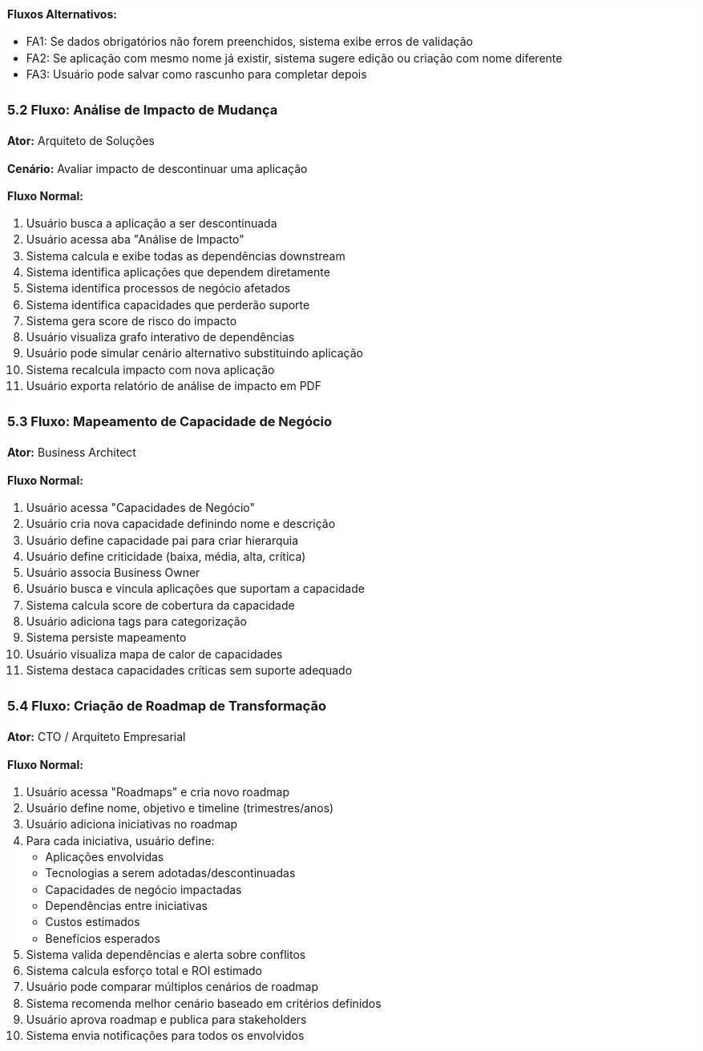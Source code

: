 **Fluxos Alternativos:**
- FA1: Se dados obrigatórios não forem preenchidos, sistema exibe erros de validação
- FA2: Se aplicação com mesmo nome já existir, sistema sugere edição ou criação com nome diferente
- FA3: Usuário pode salvar como rascunho para completar depois

### 5.2 Fluxo: Análise de Impacto de Mudança

**Ator:** Arquiteto de Soluções

**Cenário:** Avaliar impacto de descontinuar uma aplicação

**Fluxo Normal:**
1. Usuário busca a aplicação a ser descontinuada
2. Usuário acessa aba "Análise de Impacto"
3. Sistema calcula e exibe todas as dependências downstream
4. Sistema identifica aplicações que dependem diretamente
5. Sistema identifica processos de negócio afetados
6. Sistema identifica capacidades que perderão suporte
7. Sistema gera score de risco do impacto
8. Usuário visualiza grafo interativo de dependências
9. Usuário pode simular cenário alternativo substituindo aplicação
10. Sistema recalcula impacto com nova aplicação
11. Usuário exporta relatório de análise de impacto em PDF

### 5.3 Fluxo: Mapeamento de Capacidade de Negócio

**Ator:** Business Architect

**Fluxo Normal:**
1. Usuário acessa "Capacidades de Negócio"
2. Usuário cria nova capacidade definindo nome e descrição
3. Usuário define capacidade pai para criar hierarquia
4. Usuário define criticidade (baixa, média, alta, crítica)
5. Usuário associa Business Owner
6. Usuário busca e vincula aplicações que suportam a capacidade
7. Sistema calcula score de cobertura da capacidade
8. Usuário adiciona tags para categorização
9. Sistema persiste mapeamento
10. Usuário visualiza mapa de calor de capacidades
11. Sistema destaca capacidades críticas sem suporte adequado

### 5.4 Fluxo: Criação de Roadmap de Transformação

**Ator:** CTO / Arquiteto Empresarial

**Fluxo Normal:**
1. Usuário acessa "Roadmaps" e cria novo roadmap
2. Usuário define nome, objetivo e timeline (trimestres/anos)
3. Usuário adiciona iniciativas no roadmap
4. Para cada iniciativa, usuário define:
   - Aplicações envolvidas
   - Tecnologias a serem adotadas/descontinuadas
   - Capacidades de negócio impactadas
   - Dependências entre iniciativas
   - Custos estimados
   - Benefícios esperados
5. Sistema valida dependências e alerta sobre conflitos
6. Sistema calcula esforço total e ROI estimado
7. Usuário pode comparar múltiplos cenários de roadmap
8. Sistema recomenda melhor cenário baseado em critérios definidos
9. Usuário aprova roadmap e publica para stakeholders
10. Sistema envia notificações para todos os envolvidos

